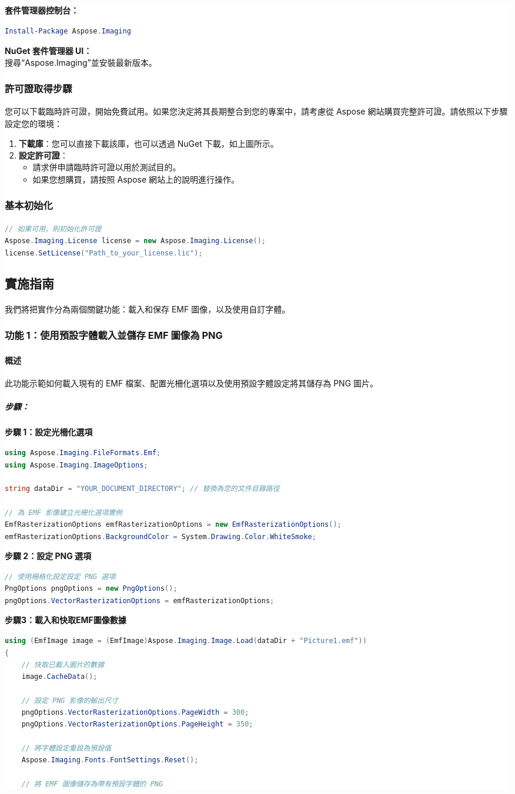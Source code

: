 **套件管理器控制台：**
```powershell
Install-Package Aspose.Imaging
```

**NuGet 套件管理器 UI：**  
搜尋“Aspose.Imaging”並安裝最新版本。

### 許可證取得步驟
您可以下載臨時許可證，開始免費試用。如果您決定將其長期整合到您的專案中，請考慮從 Aspose 網站購買完整許可證。請依照以下步驟設定您的環境：

1. **下載庫**：您可以直接下載該庫，也可以透過 NuGet 下載，如上圖所示。
2. **設定許可證**：
   - 請求併申請臨時許可證以用於測試目的。
   - 如果您想購買，請按照 Aspose 網站上的說明進行操作。

### 基本初始化
```csharp
// 如果可用，則初始化許可證
Aspose.Imaging.License license = new Aspose.Imaging.License();
license.SetLicense("Path_to_your_license.lic");
```

## 實施指南
我們將把實作分為兩個關鍵功能：載入和保存 EMF 圖像，以及使用自訂字體。

### 功能 1：使用預設字體載入並儲存 EMF 圖像為 PNG
#### 概述
此功能示範如何載入現有的 EMF 檔案、配置光柵化選項以及使用預設字體設定將其儲存為 PNG 圖片。

##### 步驟：

**步驟 1：設定光柵化選項**
```csharp
using Aspose.Imaging.FileFormats.Emf;
using Aspose.Imaging.ImageOptions;

string dataDir = "YOUR_DOCUMENT_DIRECTORY"; // 替換為您的文件目錄路徑

// 為 EMF 影像建立光柵化選項實例
EmfRasterizationOptions emfRasterizationOptions = new EmfRasterizationOptions();
emfRasterizationOptions.BackgroundColor = System.Drawing.Color.WhiteSmoke;
```

**步驟 2：設定 PNG 選項**
```csharp
// 使用柵格化設定設定 PNG 選項
PngOptions pngOptions = new PngOptions();
pngOptions.VectorRasterizationOptions = emfRasterizationOptions;
```

**步驟3：載入和快取EMF圖像數據**
```csharp
using (EmfImage image = (EmfImage)Aspose.Imaging.Image.Load(dataDir + "Picture1.emf"))
{
    // 快取已載入圖片的數據
    image.CacheData();
    
    // 設定 PNG 影像的輸出尺寸
    pngOptions.VectorRasterizationOptions.PageWidth = 300;
    pngOptions.VectorRasterizationOptions.PageHeight = 350;

    // 將字體設定重設為預設值
    Aspose.Imaging.Fonts.FontSettings.Reset();

    // 將 EMF 圖像儲存為帶有預設字體的 PNG
```